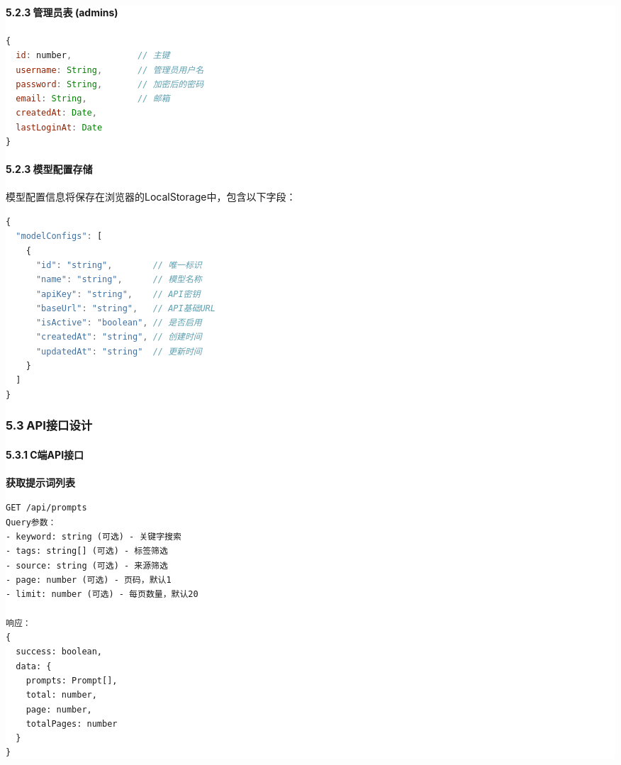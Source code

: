 #### 5.2.3 管理员表 (admins)

```javascript
{
  id: number,             // 主键
  username: String,       // 管理员用户名
  password: String,       // 加密后的密码
  email: String,          // 邮箱
  createdAt: Date,
  lastLoginAt: Date
}
```

#### 5.2.3 模型配置存储

模型配置信息将保存在浏览器的LocalStorage中，包含以下字段：

```javascript
{
  "modelConfigs": [
    {
      "id": "string",        // 唯一标识
      "name": "string",      // 模型名称
      "apiKey": "string",    // API密钥
      "baseUrl": "string",   // API基础URL
      "isActive": "boolean", // 是否启用
      "createdAt": "string", // 创建时间
      "updatedAt": "string"  // 更新时间
    }
  ]
}
```

### 5.3 API接口设计

#### 5.3.1 C端API接口

**获取提示词列表**

```
GET /api/prompts
Query参数：
- keyword: string (可选) - 关键字搜索
- tags: string[] (可选) - 标签筛选
- source: string (可选) - 来源筛选
- page: number (可选) - 页码，默认1
- limit: number (可选) - 每页数量，默认20

响应：
{
  success: boolean,
  data: {
    prompts: Prompt[],
    total: number,
    page: number,
    totalPages: number
  }
}
```
